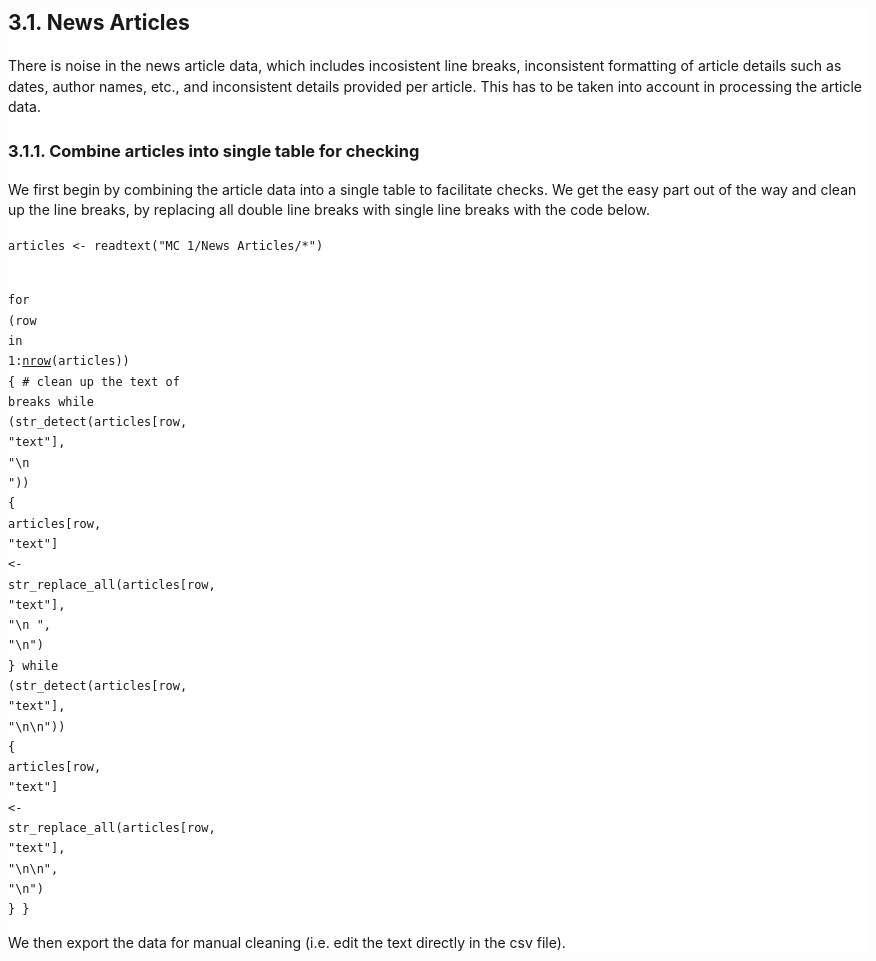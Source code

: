 ## 3.1. News Articles

There is noise in the news article data, which includes incosistent line breaks, inconsistent formatting of article details such as dates, author names, etc., and inconsistent details provided per article. This has to be taken into account in processing the article data.

### 3.1.1. Combine articles into single table for checking

We first begin by combining the article data into a single table to facilitate checks. We get the easy part out of the way and clean up the line breaks, by replacing all double line breaks with single line breaks with the code below.

<div class="layout-chunk" data-layout="l-body">
<div class="sourceCode"><pre class="sourceCode r"><code class="sourceCode r"><span class='va'>articles</span> <span class='op'>&lt;-</span> <span class='fu'>readtext</span><span class='op'>(</span><span class='st'>"MC 1/News Articles/*"</span><span class='op'>)</span>

<span class='kw'>for</span> <span class='op'>(</span><span class='va'>row</span> <span class='kw'>in</span> <span class='fl'>1</span><span class='op'>:</span><span class='fu'><a href='https://rdrr.io/r/base/nrow.html'>nrow</a></span><span class='op'>(</span><span class='va'>articles</span><span class='op'>)</span><span class='op'>)</span> <span class='op'>{</span>
    <span class='co'># clean up the text of breaks</span>
    <span class='kw'>while</span> <span class='op'>(</span><span class='fu'>str_detect</span><span class='op'>(</span><span class='va'>articles</span><span class='op'>[</span><span class='va'>row</span>, <span class='st'>"text"</span><span class='op'>]</span>,
        <span class='st'>"\n "</span><span class='op'>)</span><span class='op'>)</span> <span class='op'>{</span>
        <span class='va'>articles</span><span class='op'>[</span><span class='va'>row</span>, <span class='st'>"text"</span><span class='op'>]</span> <span class='op'>&lt;-</span> <span class='fu'>str_replace_all</span><span class='op'>(</span><span class='va'>articles</span><span class='op'>[</span><span class='va'>row</span>,
            <span class='st'>"text"</span><span class='op'>]</span>, <span class='st'>"\n "</span>, <span class='st'>"\n"</span><span class='op'>)</span>
    <span class='op'>}</span>
    <span class='kw'>while</span> <span class='op'>(</span><span class='fu'>str_detect</span><span class='op'>(</span><span class='va'>articles</span><span class='op'>[</span><span class='va'>row</span>, <span class='st'>"text"</span><span class='op'>]</span>,
        <span class='st'>"\n\n"</span><span class='op'>)</span><span class='op'>)</span> <span class='op'>{</span>
        <span class='va'>articles</span><span class='op'>[</span><span class='va'>row</span>, <span class='st'>"text"</span><span class='op'>]</span> <span class='op'>&lt;-</span> <span class='fu'>str_replace_all</span><span class='op'>(</span><span class='va'>articles</span><span class='op'>[</span><span class='va'>row</span>,
            <span class='st'>"text"</span><span class='op'>]</span>, <span class='st'>"\n\n"</span>, <span class='st'>"\n"</span><span class='op'>)</span>
    <span class='op'>}</span>
<span class='op'>}</span>
</code></pre></div>

</div>


We then export the data for manual cleaning (i.e. edit the text directly in the csv file).
